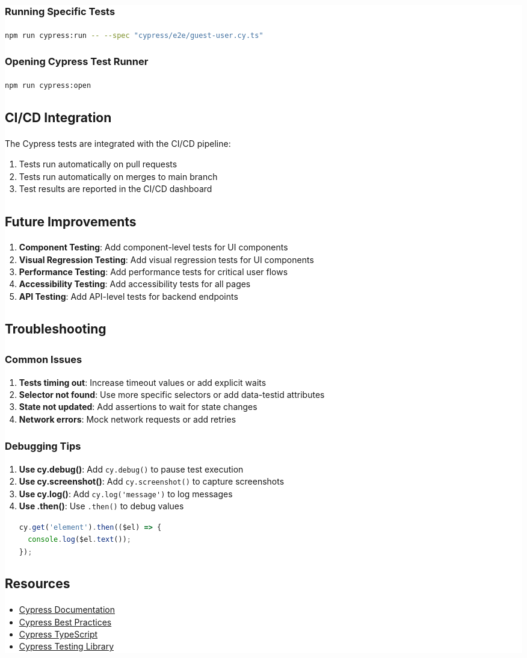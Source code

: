 ### Running Specific Tests

```bash
npm run cypress:run -- --spec "cypress/e2e/guest-user.cy.ts"
```

### Opening Cypress Test Runner

```bash
npm run cypress:open
```

## CI/CD Integration

The Cypress tests are integrated with the CI/CD pipeline:

1. Tests run automatically on pull requests
2. Tests run automatically on merges to main branch
3. Test results are reported in the CI/CD dashboard

## Future Improvements

1. **Component Testing**: Add component-level tests for UI components
2. **Visual Regression Testing**: Add visual regression tests for UI components
3. **Performance Testing**: Add performance tests for critical user flows
4. **Accessibility Testing**: Add accessibility tests for all pages
5. **API Testing**: Add API-level tests for backend endpoints

## Troubleshooting

### Common Issues

1. **Tests timing out**: Increase timeout values or add explicit waits
2. **Selector not found**: Use more specific selectors or add data-testid attributes
3. **State not updated**: Add assertions to wait for state changes
4. **Network errors**: Mock network requests or add retries

### Debugging Tips

1. **Use cy.debug()**: Add `cy.debug()` to pause test execution
2. **Use cy.screenshot()**: Add `cy.screenshot()` to capture screenshots
3. **Use cy.log()**: Add `cy.log('message')` to log messages
4. **Use .then()**: Use `.then()` to debug values
   ```typescript
   cy.get('element').then(($el) => {
     console.log($el.text());
   });
   ```

## Resources

- [Cypress Documentation](https://docs.cypress.io/)
- [Cypress Best Practices](https://docs.cypress.io/guides/references/best-practices)
- [Cypress TypeScript](https://docs.cypress.io/guides/tooling/typescript-support)
- [Cypress Testing Library](https://testing-library.com/docs/cypress-testing-library/intro/)
